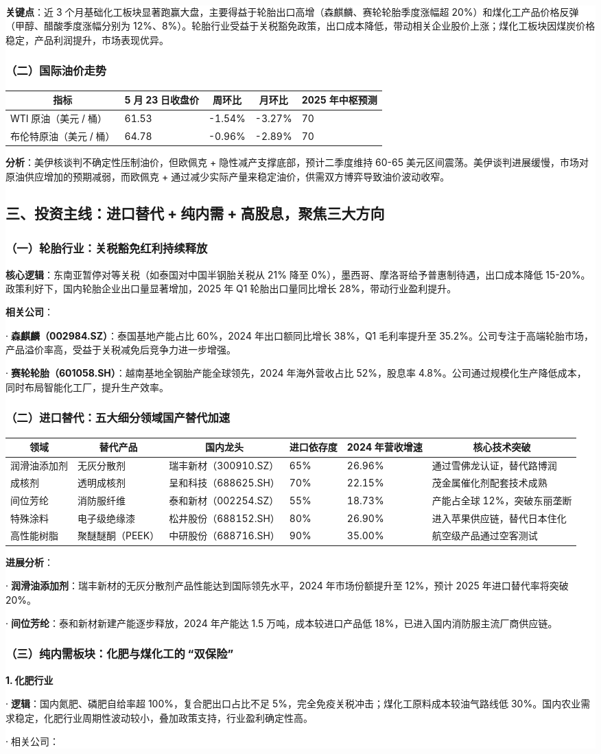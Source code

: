 **关键点**：近 3 个月基础化工板块显著跑赢大盘，主要得益于轮胎出口高增（森麒麟、赛轮轮胎季度涨幅超 20%）和煤化工产品价格反弹（甲醇、醋酸季度涨幅分别为 12%、8%）。轮胎行业受益于关税豁免政策，出口成本降低，带动相关企业股价上涨；煤化工板块因煤炭价格稳定，产品利润提升，市场表现优异。

### **（二）国际油价走势**

| **指标** | **5 月 23 日收盘价** | **周环比** | **月环比** | **2025 年中枢预测** |
| --- | --- | --- | --- | --- |
| WTI 原油（美元 / 桶） | 61.53 | -1.54% | -3.27% | 70 |
| 布伦特原油（美元 / 桶） | 64.78 | -0.96% | -2.89% | 70 |

**分析**：美伊核谈判不确定性压制油价，但欧佩克 + 隐性减产支撑底部，预计二季度维持 60-65 美元区间震荡。美伊谈判进展缓慢，市场对原油供应增加的预期减弱，而欧佩克 + 通过减少实际产量来稳定油价，供需双方博弈导致油价波动收窄。

## **三、投资主线：进口替代 + 纯内需 + 高股息，聚焦三大方向**

### **（一）轮胎行业：关税豁免红利持续释放**

**核心逻辑**：东南亚暂停对等关税（如泰国对中国半钢胎关税从 21% 降至 0%），墨西哥、摩洛哥给予普惠制待遇，出口成本降低 15-20%。政策利好下，国内轮胎企业出口量显著增加，2025 年 Q1 轮胎出口量同比增长 28%，带动行业盈利提升。

**相关公司**：

· **森麒麟（002984.SZ）**：泰国基地产能占比 60%，2024 年出口额同比增长 38%，Q1 毛利率提升至 35.2%。公司专注于高端轮胎市场，产品溢价率高，受益于关税减免后竞争力进一步增强。

· **赛轮轮胎（601058.SH）**：越南基地全钢胎产能全球领先，2024 年海外营收占比 52%，股息率 4.8%。公司通过规模化生产降低成本，同时布局智能化工厂，提升生产效率。

### **（二）进口替代：五大细分领域国产替代加速**

| **领域** | **替代产品** | **国内龙头** | **进口依存度** | **2024 年营收增速** | **核心技术突破** |
| --- | --- | --- | --- | --- | --- |
| 润滑油添加剂 | 无灰分散剂 | 瑞丰新材（300910.SZ） | 65% | 26.96% | 通过雪佛龙认证，替代路博润 |
| 成核剂 | 透明成核剂 | 呈和科技（688625.SH） | 70% | 22.15% | 茂金属催化剂配套技术成熟 |
| 间位芳纶 | 消防服纤维 | 泰和新材（002254.SZ） | 55% | 18.73% | 产能占全球 12%，突破东丽垄断 |
| 特殊涂料 | 电子级绝缘漆 | 松井股份（688152.SH） | 80% | 26.90% | 进入苹果供应链，替代日本住化 |
| 高性能树脂 | 聚醚醚酮（PEEK） | 中研股份（688716.SH） | 90% | 35.00% | 航空级产品通过空客测试 |

**进展分析**：

· **润滑油添加剂**：瑞丰新材的无灰分散剂产品性能达到国际领先水平，2024 年市场份额提升至 12%，预计 2025 年进口替代率将突破 20%。

· **间位芳纶**：泰和新材新建产能逐步释放，2024 年产能达 1.5 万吨，成本较进口产品低 18%，已进入国内消防服主流厂商供应链。

### **（三）纯内需板块：化肥与煤化工的 “双保险”**

**1. 化肥行业**

· **逻辑**：国内氮肥、磷肥自给率超 100%，复合肥出口占比不足 5%，完全免疫关税冲击；煤化工原料成本较油气路线低 30%。国内农业需求稳定，化肥行业周期性波动较小，叠加政策支持，行业盈利确定性高。

· 相关公司：
